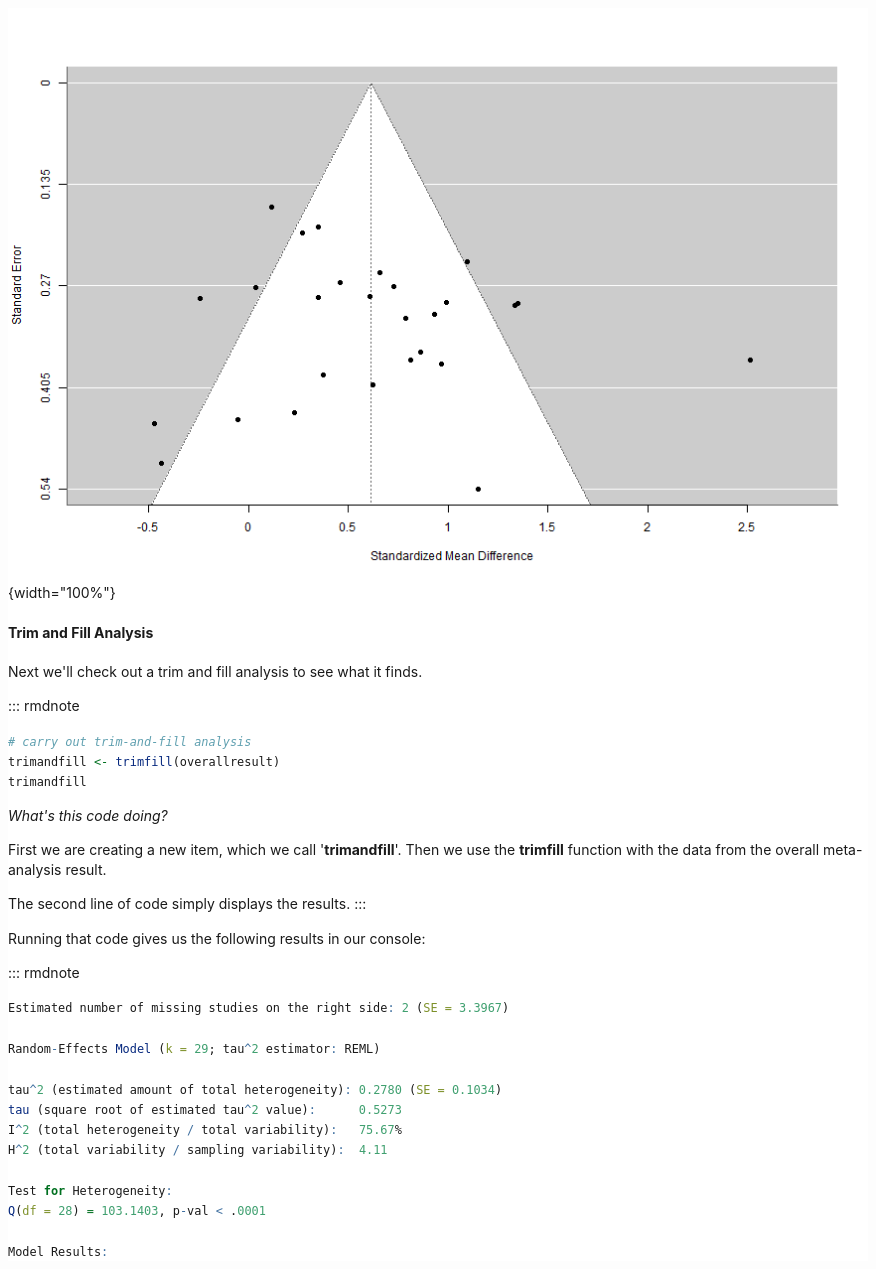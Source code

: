 ![Now when we examine that funnel plot, it is not perfectly symmetrical, but it also isn't too crazy. For the purposes of this example we'll say that it is reasonably symmetrical.](images/clipboard-27399461.png){width="100%"}

#### Trim and Fill Analysis

Next we'll check out a trim and fill analysis to see what it finds.

::: rmdnote
``` r
# carry out trim-and-fill analysis
trimandfill <- trimfill(overallresult)
trimandfill
```

*What's this code doing?*

First we are creating a new item, which we call '**trimandfill**'. Then we use the **trimfill** function with the data from the overall meta-analysis result.

The second line of code simply displays the results.
:::

Running that code gives us the following results in our console:

::: rmdnote
``` r
Estimated number of missing studies on the right side: 2 (SE = 3.3967)

Random-Effects Model (k = 29; tau^2 estimator: REML)

tau^2 (estimated amount of total heterogeneity): 0.2780 (SE = 0.1034)
tau (square root of estimated tau^2 value):      0.5273
I^2 (total heterogeneity / total variability):   75.67%
H^2 (total variability / sampling variability):  4.11

Test for Heterogeneity:
Q(df = 28) = 103.1403, p-val < .0001

Model Results:
```